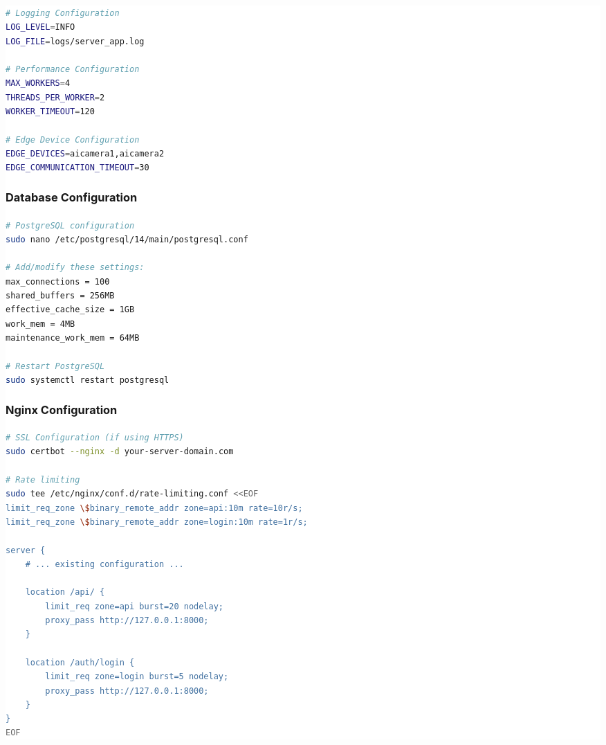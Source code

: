 ```bash
# Logging Configuration
LOG_LEVEL=INFO
LOG_FILE=logs/server_app.log

# Performance Configuration
MAX_WORKERS=4
THREADS_PER_WORKER=2
WORKER_TIMEOUT=120

# Edge Device Configuration
EDGE_DEVICES=aicamera1,aicamera2
EDGE_COMMUNICATION_TIMEOUT=30
```

### Database Configuration

```bash
# PostgreSQL configuration
sudo nano /etc/postgresql/14/main/postgresql.conf

# Add/modify these settings:
max_connections = 100
shared_buffers = 256MB
effective_cache_size = 1GB
work_mem = 4MB
maintenance_work_mem = 64MB

# Restart PostgreSQL
sudo systemctl restart postgresql
```

### Nginx Configuration

```bash
# SSL Configuration (if using HTTPS)
sudo certbot --nginx -d your-server-domain.com

# Rate limiting
sudo tee /etc/nginx/conf.d/rate-limiting.conf <<EOF
limit_req_zone \$binary_remote_addr zone=api:10m rate=10r/s;
limit_req_zone \$binary_remote_addr zone=login:10m rate=1r/s;

server {
    # ... existing configuration ...
    
    location /api/ {
        limit_req zone=api burst=20 nodelay;
        proxy_pass http://127.0.0.1:8000;
    }
    
    location /auth/login {
        limit_req zone=login burst=5 nodelay;
        proxy_pass http://127.0.0.1:8000;
    }
}
EOF
```
